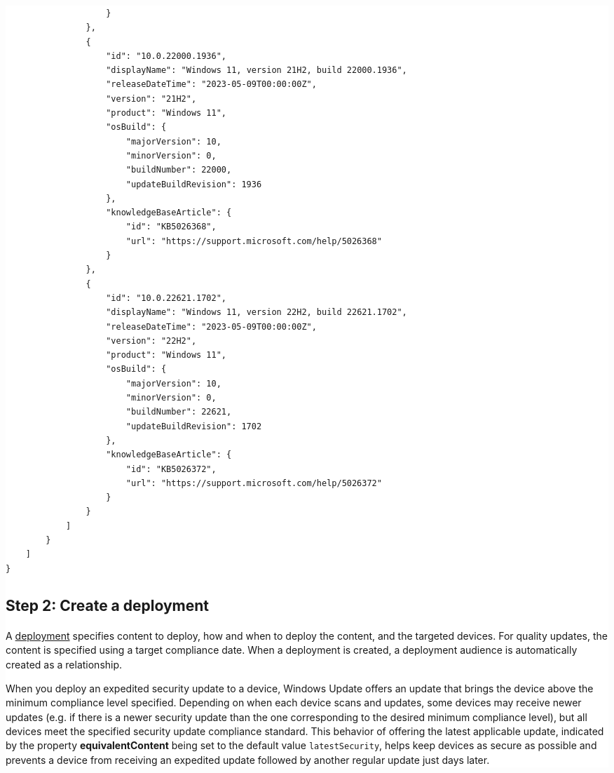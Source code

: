 ```http
                    }
                },
                {
                    "id": "10.0.22000.1936",
                    "displayName": "Windows 11, version 21H2, build 22000.1936",
                    "releaseDateTime": "2023-05-09T00:00:00Z",
                    "version": "21H2",
                    "product": "Windows 11",
                    "osBuild": {
                        "majorVersion": 10,
                        "minorVersion": 0,
                        "buildNumber": 22000,
                        "updateBuildRevision": 1936
                    },
                    "knowledgeBaseArticle": {
                        "id": "KB5026368",
                        "url": "https://support.microsoft.com/help/5026368"
                    }
                },
                {
                    "id": "10.0.22621.1702",
                    "displayName": "Windows 11, version 22H2, build 22621.1702",
                    "releaseDateTime": "2023-05-09T00:00:00Z",
                    "version": "22H2",
                    "product": "Windows 11",
                    "osBuild": {
                        "majorVersion": 10,
                        "minorVersion": 0,
                        "buildNumber": 22621,
                        "updateBuildRevision": 1702
                    },
                    "knowledgeBaseArticle": {
                        "id": "KB5026372",
                        "url": "https://support.microsoft.com/help/5026372"
                    }
                }
            ]
        }
    ]
}
```

## Step 2: Create a deployment

A [deployment](/graph/api/resources/windowsupdates-deployment) specifies content to deploy, how and when to deploy the content, and the targeted devices. For quality updates, the content is specified using a target compliance date. When a deployment is created, a deployment audience is automatically created as a relationship.

When you deploy an expedited security update to a device, Windows Update offers an update that brings the device above the minimum compliance level specified. Depending on when each device scans and updates, some devices may receive newer updates (e.g. if there is a newer security update than the one corresponding to the desired minimum compliance level), but all devices meet the specified security update compliance standard. This behavior of offering the latest applicable update, indicated by the property **equivalentContent** being set to the default value `latestSecurity`, helps keep devices as secure as possible and prevents a device from receiving an expedited update followed by another regular update just days later.
